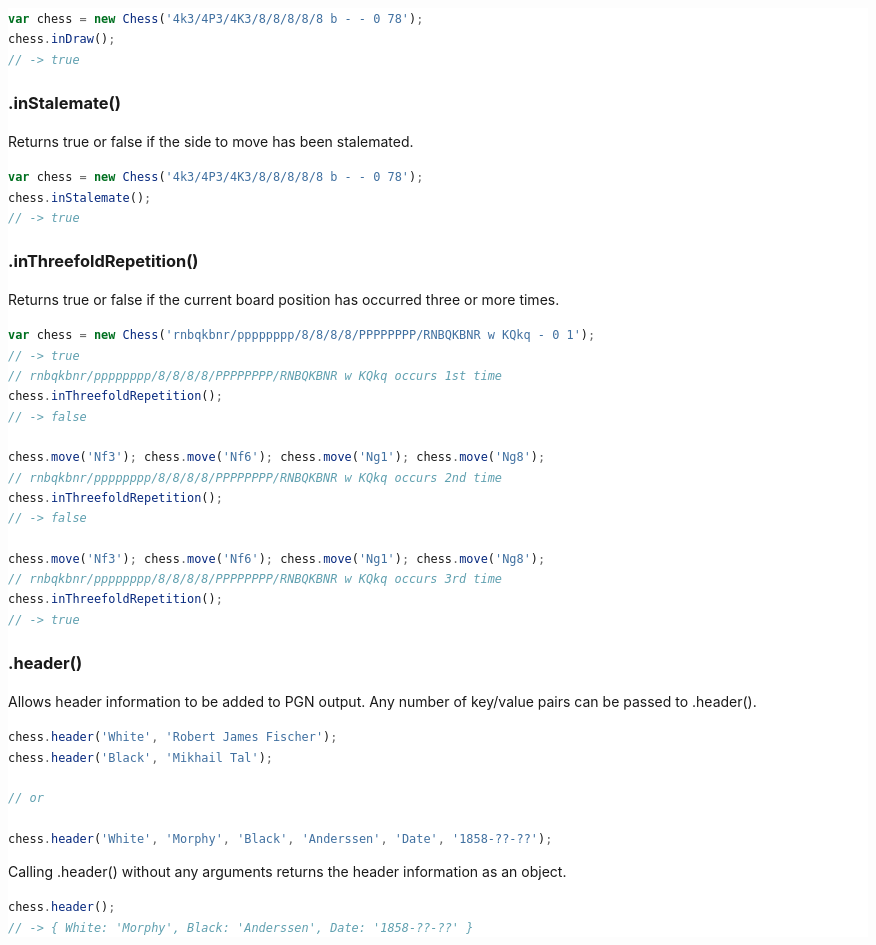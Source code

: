 ```js
var chess = new Chess('4k3/4P3/4K3/8/8/8/8/8 b - - 0 78');
chess.inDraw();
// -> true
```

### .inStalemate()
Returns true or false if the side to move has been stalemated.

```js
var chess = new Chess('4k3/4P3/4K3/8/8/8/8/8 b - - 0 78');
chess.inStalemate();
// -> true
```

### .inThreefoldRepetition()
Returns true or false if the current board position has occurred three or more
times.

```js
var chess = new Chess('rnbqkbnr/pppppppp/8/8/8/8/PPPPPPPP/RNBQKBNR w KQkq - 0 1');
// -> true
// rnbqkbnr/pppppppp/8/8/8/8/PPPPPPPP/RNBQKBNR w KQkq occurs 1st time
chess.inThreefoldRepetition();
// -> false

chess.move('Nf3'); chess.move('Nf6'); chess.move('Ng1'); chess.move('Ng8');
// rnbqkbnr/pppppppp/8/8/8/8/PPPPPPPP/RNBQKBNR w KQkq occurs 2nd time
chess.inThreefoldRepetition();
// -> false

chess.move('Nf3'); chess.move('Nf6'); chess.move('Ng1'); chess.move('Ng8');
// rnbqkbnr/pppppppp/8/8/8/8/PPPPPPPP/RNBQKBNR w KQkq occurs 3rd time
chess.inThreefoldRepetition();
// -> true
```

### .header()
Allows header information to be added to PGN output. Any number of key/value
pairs can be passed to .header().

```js
chess.header('White', 'Robert James Fischer');
chess.header('Black', 'Mikhail Tal');

// or

chess.header('White', 'Morphy', 'Black', 'Anderssen', 'Date', '1858-??-??');
```

Calling .header() without any arguments returns the header information as an object.

```js
chess.header();
// -> { White: 'Morphy', Black: 'Anderssen', Date: '1858-??-??' }
```
